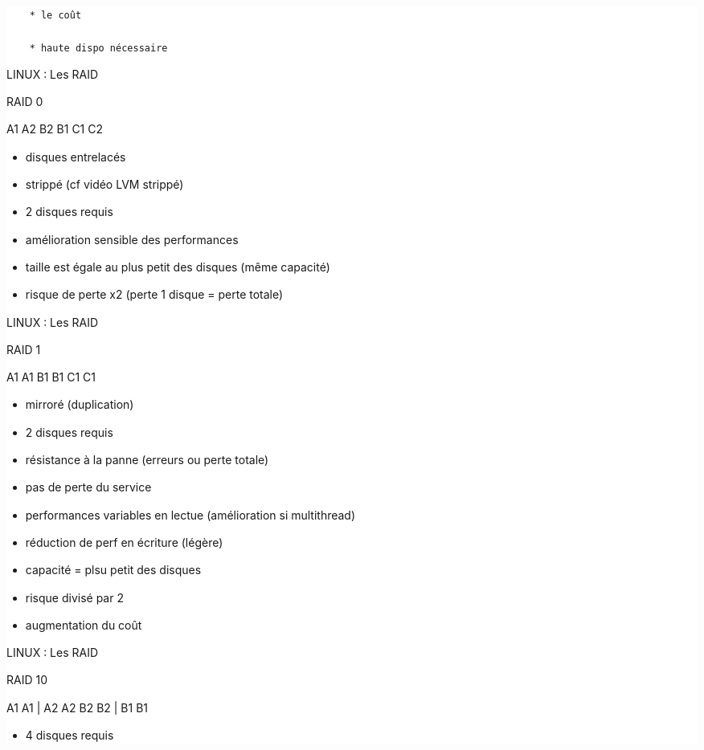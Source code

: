 		* le coût

		* haute dispo nécessaire 




LINUX : Les RAID

RAID 0

A1	A2
B2	B1
C1	C2

* disques entrelacés 

* strippé (cf vidéo LVM strippé)

* 2 disques requis

* amélioration sensible des performances

* taille est égale au plus petit des disques (même capacité)

* risque de perte x2 (perte 1 disque = perte totale)




LINUX : Les RAID

RAID 1

A1	A1
B1	B1
C1	C1

* mirroré (duplication)

* 2 disques requis

* résistance à la panne (erreurs ou perte totale)

* pas de perte du service

* performances variables en lectue (amélioration si multithread)

* réduction de perf en écriture (légère)

* capacité = plsu petit des disques

* risque divisé par 2

* augmentation du coût




LINUX : Les RAID

RAID 10

A1	A1	|	A2	A2
B2	B2	|	B1	B1

* 4 disques requis
